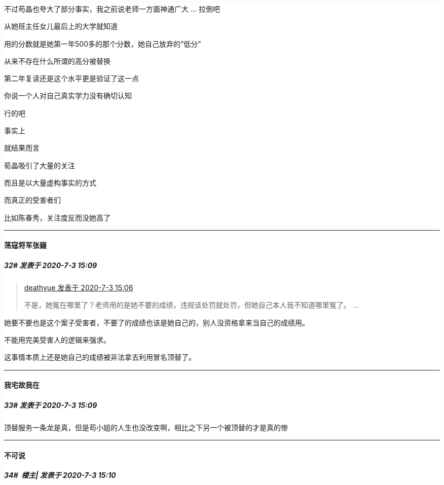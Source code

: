不过苟晶也夸大了部分事实，我之前说老师一方面神通广大 ...</blockquote>
拉倒吧

从她班主任女儿最后上的大学就知道

用的分数就是她第一年500多的那个分数，她自己放弃的“低分”

从来不存在什么所谓的高分被替换

第二年复读还是这个水平更是验证了这一点


你说一个人对自己真实学力没有确切认知

行的吧


事实上

就结果而言

荀晶吸引了大量的关注

而且是以大量虚构事实的方式


而真正的受害者们

比如陈春秀，关注度反而没她高了


-----

####  荡寇将军张嶷  
##### 32#       发表于 2020-7-3 15:09


<blockquote><a href="httphttps://bbs.saraba1st.com/2b/forum.php?mod=redirect&amp;goto=findpost&amp;pid=48050307&amp;ptid=1945626" target="_blank">deathyue 发表于 2020-7-3 15:06</a>

不是，她冤在哪里了？老师用的是她不要的成绩，违规该处罚就处罚，但她自己本人我不知道哪里冤了。 ...</blockquote>
她要不要也是这个案子受害者，不要了的成绩也该是她自己的，别人没资格拿来当自己的成绩用。

不能用完美受害人的逻辑来强求。

这事情本质上还是她自己的成绩被非法拿去利用冒名顶替了。


-----

####  我宅故我在  
##### 33#       发表于 2020-7-3 15:09


顶替服务一条龙是真，但是苟小姐的人生也没改变啊，相比之下另一个被顶替的才是真的惨


-----

####  不可说  
##### 34#         楼主| 发表于 2020-7-3 15:10

